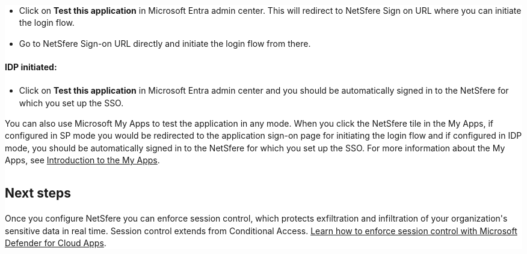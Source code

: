* Click on **Test this application** in Microsoft Entra admin center. This will redirect to NetSfere Sign on URL where you can initiate the login flow.  
 
* Go to NetSfere Sign-on URL directly and initiate the login flow from there.
 
#### IDP initiated:
 
* Click on **Test this application** in Microsoft Entra admin center and you should be automatically signed in to the NetSfere for which you set up the SSO.
 
You can also use Microsoft My Apps to test the application in any mode. When you click the NetSfere tile in the My Apps, if configured in SP mode you would be redirected to the application sign-on page for initiating the login flow and if configured in IDP mode, you should be automatically signed in to the NetSfere for which you set up the SSO. For more information about the My Apps, see [Introduction to the My Apps](https://support.microsoft.com/account-billing/sign-in-and-start-apps-from-the-my-apps-portal-2f3b1bae-0e5a-4a86-a33e-876fbd2a4510).

## Next steps

Once you configure NetSfere you can enforce session control, which protects exfiltration and infiltration of your organization's sensitive data in real time. Session control extends from Conditional Access. [Learn how to enforce session control with Microsoft Defender for Cloud Apps](/cloud-app-security/proxy-deployment-any-app).
